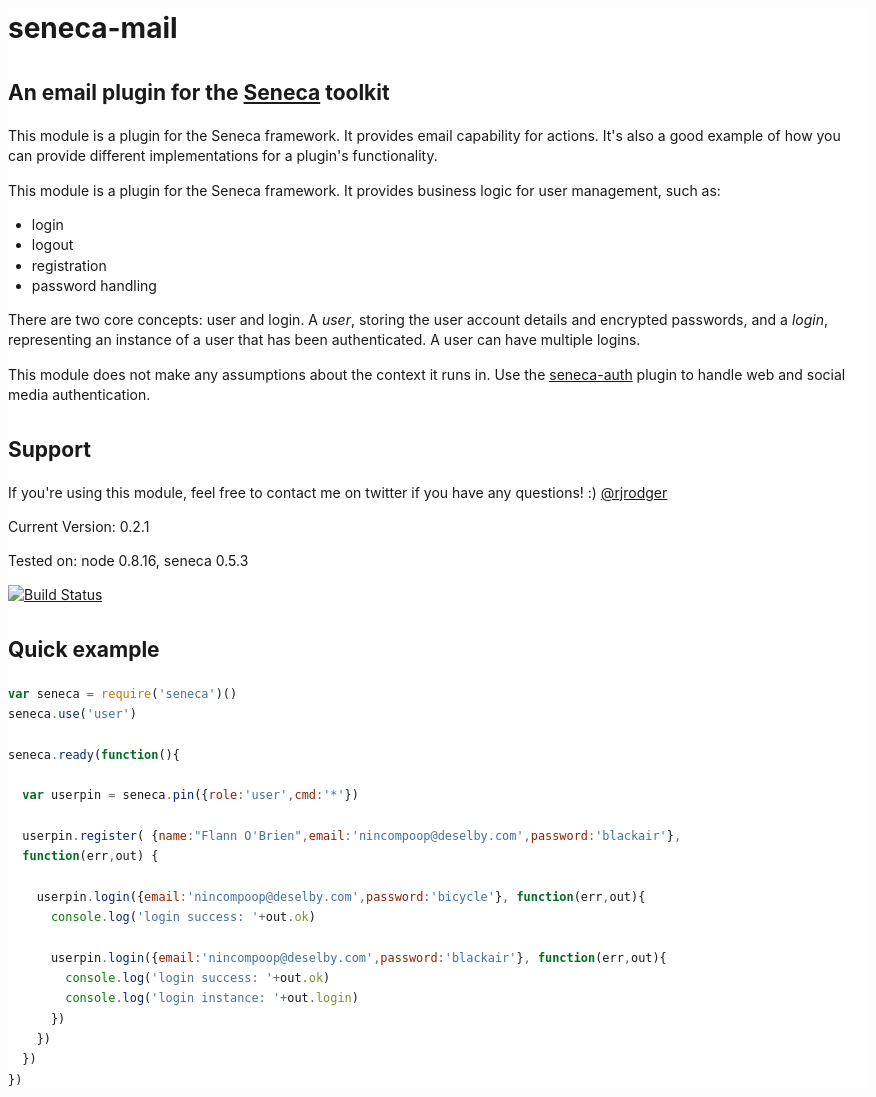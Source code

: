 # seneca-mail

## An email plugin for the [Seneca](http://senecajs.org) toolkit

This module is a plugin for the Seneca framework. It provides email capability for actions. It's also a good example of how you can provide different implementations for a plugin's functionality.






This module is a plugin for the Seneca framework. It provides business logic for user management, such as:

   * login
   * logout
   * registration
   * password handling

There are two core concepts: user and login. A _user_, storing the user account details and encrypted passwords, 
and a _login_, representing an instance of a user that has been authenticated. A user can have multiple logins.

This module does not make any assumptions about the context it runs in. 
Use the [seneca-auth](http://github.com/rjrodger/seneca-auth) plugin to handle web and social media authentication.


## Support

If you're using this module, feel free to contact me on twitter if you
have any questions! :) [@rjrodger](http://twitter.com/rjrodger)

Current Version: 0.2.1 

Tested on: node 0.8.16, seneca 0.5.3

[![Build Status](https://secure.travis-ci.org/rjrodger/seneca-user.png)](http://travis-ci.org/rjrodger/seneca-user)



## Quick example

```JavaScript
var seneca = require('seneca')()
seneca.use('user')

seneca.ready(function(){

  var userpin = seneca.pin({role:'user',cmd:'*'})

  userpin.register( {name:"Flann O'Brien",email:'nincompoop@deselby.com',password:'blackair'}, 
  function(err,out) {

    userpin.login({email:'nincompoop@deselby.com',password:'bicycle'}, function(err,out){
      console.log('login success: '+out.ok)

      userpin.login({email:'nincompoop@deselby.com',password:'blackair'}, function(err,out){
        console.log('login success: '+out.ok)
        console.log('login instance: '+out.login)
      })
    })
  })
})
```